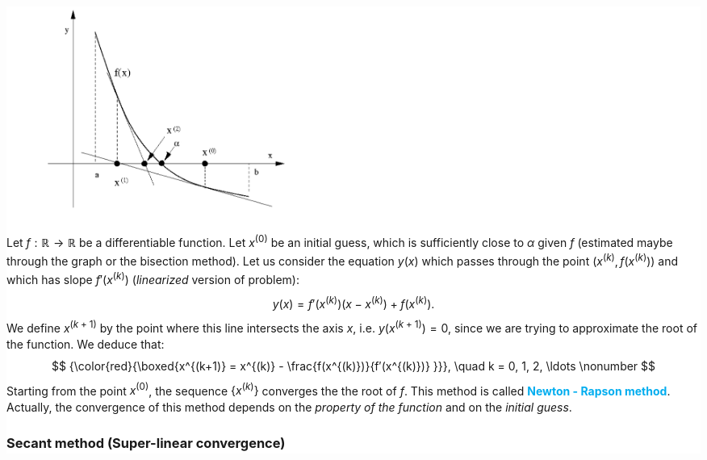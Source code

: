 <img src=".images/Numerical_Analysis_Notes_03/image-20200229170338028.png" alt="image-20200229170338028" style="zoom: 45%;" />

Let $f: \mathbb{R} → \mathbb{R}$ be a differentiable function. Let $x^{(0)}$ be an initial guess, which is sufficiently close to $\alpha$ given $f$ (estimated maybe through the graph or the bisection method). Let us consider the equation $y(x)$ which passes through the point $(x^{(k)}, f(x^{(k)}))$ and which has slope $f′(x^{(k)})$ (*linearized* version of problem):
$$
y(x) = f′(x^{(k)})(x - x^{(k)}) + f(x^{(k)}).
\nonumber
$$
We define $x^{(k+1)}$ by the point where this line intersects the axis $x$, i.e. $y(x^{(k+1)}) = 0$, since we are trying to approximate the root of the function. We deduce that:
$$
{\color{red}{\boxed{x^{(k+1)} = x^{(k)} - \frac{f(x^{(k)})}{f′(x^{(k)})} }}}, \quad k = 0, 1, 2, \ldots
\nonumber
$$
Starting from the point $x^{(0)}$, the sequence $\{x^{(k)}\}$ converges the the root of $f$. This method is called **<font color=#00ADEF>Newton - Rapson method</font>**. Actually, the convergence of this method depends on the *property of the function* and on the *initial guess*.

### Secant method (Super-linear convergence)
